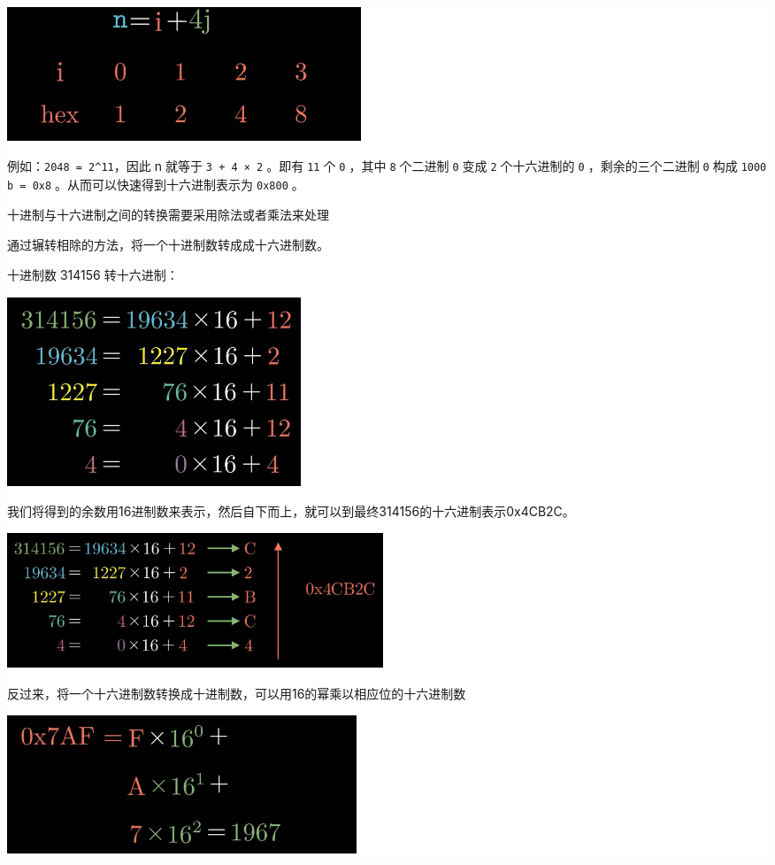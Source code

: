![image-20220129204053675](第二章-信息的表示和处理.assets/image-20220129204053675.png) 

例如：`2048 = 2^11`，因此 n 就等于 `3 + 4 × 2` 。即有 `11` 个 `0` ，其中 `8` 个二进制 `0` 变成 `2` 个十六进制的 `0` ，剩余的三个二进制 `0` 构成 `1000b = 0x8` 。从而可以快速得到十六进制表示为 `0x800` 。

十进制与十六进制之间的转换需要采用除法或者乘法来处理

通过辗转相除的方法，将一个十进制数转成成十六进制数。

十进制数 314156 转十六进制：

![image-20220129204939105](第二章-信息的表示和处理.assets/image-20220129204939105.png) 

我们将得到的余数用16进制数来表示，然后自下而上，就可以到最终314156的十六进制表示0x4CB2C。

<img src="第二章-信息的表示和处理.assets/image-20220129205000611.png" alt="image-20220129205000611" style="zoom:67%;" /> 

反过来，将一个十六进制数转换成十进制数，可以用16的幂乘以相应位的十六进制数

![image-20220129205038675](第二章-信息的表示和处理.assets/image-20220129205038675.png) 
